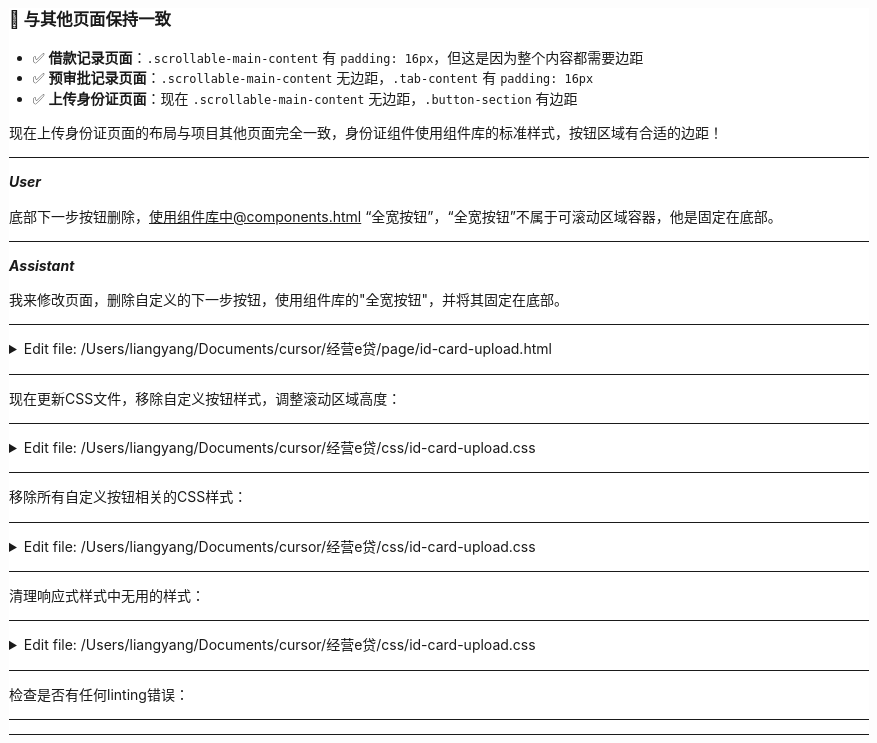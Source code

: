 ### **🎯 与其他页面保持一致**
- ✅ **借款记录页面**：`.scrollable-main-content` 有 `padding: 16px`，但这是因为整个内容都需要边距
- ✅ **预审批记录页面**：`.scrollable-main-content` 无边距，`.tab-content` 有 `padding: 16px`
- ✅ **上传身份证页面**：现在 `.scrollable-main-content` 无边距，`.button-section` 有边距

现在上传身份证页面的布局与项目其他页面完全一致，身份证组件使用组件库的标准样式，按钮区域有合适的边距！

---

_**User**_

底部下一步按钮删除，使用组件库中@components.html “全宽按钮”，“全宽按钮”不属于可滚动区域容器，他是固定在底部。

---

_**Assistant**_

我来修改页面，删除自定义的下一步按钮，使用组件库的"全宽按钮"，并将其固定在底部。

---

<details><summary>Edit file: /Users/liangyang/Documents/cursor/经营e贷/page/id-card-upload.html</summary></details>

---

现在更新CSS文件，移除自定义按钮样式，调整滚动区域高度：

---

<details><summary>Edit file: /Users/liangyang/Documents/cursor/经营e贷/css/id-card-upload.css</summary></details>

---

移除所有自定义按钮相关的CSS样式：

---

<details><summary>Edit file: /Users/liangyang/Documents/cursor/经营e贷/css/id-card-upload.css</summary></details>

---

清理响应式样式中无用的样式：

---

<details><summary>Edit file: /Users/liangyang/Documents/cursor/经营e贷/css/id-card-upload.css</summary></details>

---

检查是否有任何linting错误：

---



---
